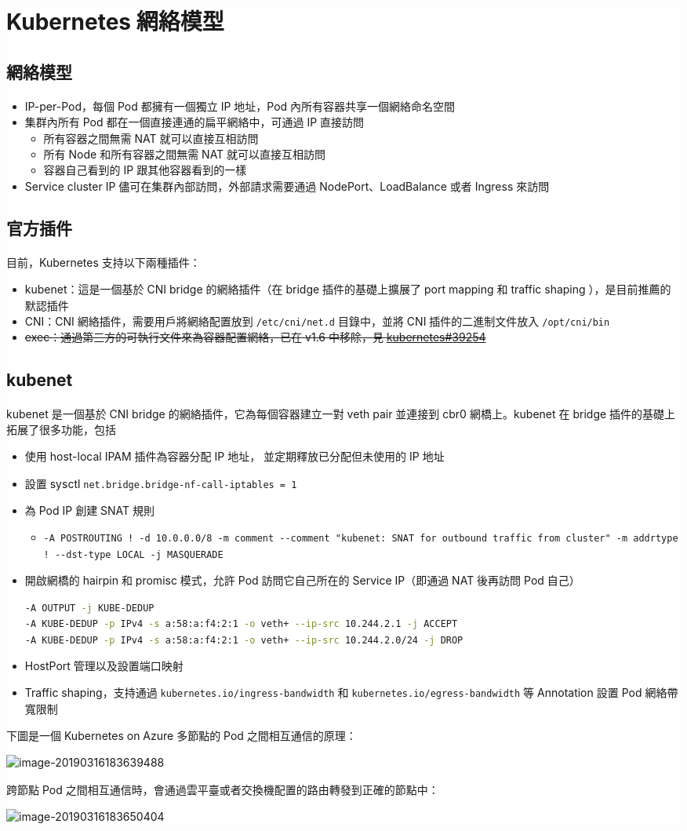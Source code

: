 # Kubernetes 網絡模型

## 網絡模型

- IP-per-Pod，每個 Pod 都擁有一個獨立 IP 地址，Pod 內所有容器共享一個網絡命名空間
- 集群內所有 Pod 都在一個直接連通的扁平網絡中，可通過 IP 直接訪問
  - 所有容器之間無需 NAT 就可以直接互相訪問
  - 所有 Node 和所有容器之間無需 NAT 就可以直接互相訪問
  - 容器自己看到的 IP 跟其他容器看到的一樣
- Service cluster IP 儘可在集群內部訪問，外部請求需要通過 NodePort、LoadBalance 或者 Ingress 來訪問

## 官方插件

目前，Kubernetes 支持以下兩種插件：

* kubenet：這是一個基於 CNI bridge 的網絡插件（在 bridge 插件的基礎上擴展了 port mapping 和 traffic shaping ），是目前推薦的默認插件
* CNI：CNI 網絡插件，需要用戶將網絡配置放到 `/etc/cni/net.d` 目錄中，並將 CNI 插件的二進制文件放入 `/opt/cni/bin`
* ~~exec：通過第三方的可執行文件來為容器配置網絡，已在 v1.6 中移除，見 [kubernetes#39254](https://github.com/kubernetes/kubernetes/pull/39254)~~

## kubenet

kubenet 是一個基於 CNI bridge 的網絡插件，它為每個容器建立一對 veth pair 並連接到 cbr0 網橋上。kubenet 在 bridge 插件的基礎上拓展了很多功能，包括

- 使用 host-local IPAM 插件為容器分配 IP 地址， 並定期釋放已分配但未使用的 IP 地址

- 設置 sysctl `net.bridge.bridge-nf-call-iptables = 1`

- 為 Pod IP 創建 SNAT 規則

  - `-A POSTROUTING ! -d 10.0.0.0/8 -m comment --comment "kubenet: SNAT for outbound traffic from cluster" -m addrtype ! --dst-type LOCAL -j MASQUERADE`

- 開啟網橋的 hairpin 和 promisc 模式，允許 Pod 訪問它自己所在的 Service IP（即通過 NAT 後再訪問 Pod 自己）

  ```sh
  -A OUTPUT -j KUBE-DEDUP
  -A KUBE-DEDUP -p IPv4 -s a:58:a:f4:2:1 -o veth+ --ip-src 10.244.2.1 -j ACCEPT
  -A KUBE-DEDUP -p IPv4 -s a:58:a:f4:2:1 -o veth+ --ip-src 10.244.2.0/24 -j DROP
  ```

- HostPort 管理以及設置端口映射

- Traffic shaping，支持通過 `kubernetes.io/ingress-bandwidth` 和 `kubernetes.io/egress-bandwidth` 等 Annotation 設置 Pod 網絡帶寬限制

下圖是一個 Kubernetes on Azure 多節點的 Pod 之間相互通信的原理：

![image-20190316183639488](assets/image-20190316183639488.png)

跨節點 Pod 之間相互通信時，會通過雲平臺或者交換機配置的路由轉發到正確的節點中：

![image-20190316183650404](assets/image-20190316183650404.png)
